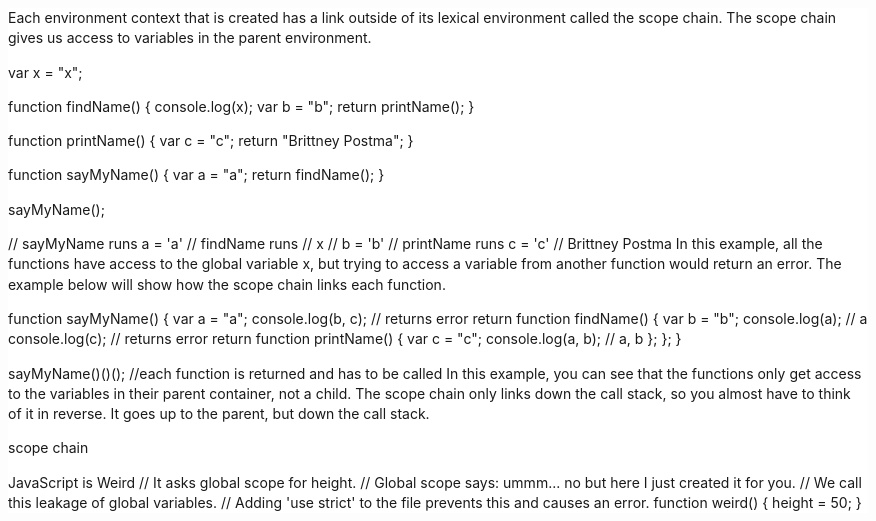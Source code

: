 Each environment context that is created has a link outside of its lexical environment called the scope chain. The scope chain gives us access to variables in the parent environment.

var x = "x";

function findName() {
  console.log(x);
  var b = "b";
  return printName();
}

function printName() {
  var c = "c";
  return "Brittney Postma";
}

function sayMyName() {
  var a = "a";
  return findName();
}

sayMyName();

// sayMyName runs a = 'a'
// findName runs
// x
// b = 'b'
// printName runs c = 'c'
// Brittney Postma
In this example, all the functions have access to the global variable x, but trying to access a variable from another function would return an error. The example below will show how the scope chain links each function.

function sayMyName() {
  var a = "a";
  console.log(b, c); // returns error
  return function findName() {
    var b = "b";
    console.log(a); // a
    console.log(c); // returns error
    return function printName() {
      var c = "c";
      console.log(a, b); // a, b
    };
  };
}

sayMyName()()(); //each function is returned and has to be called
In this example, you can see that the functions only get access to the variables in their parent container, not a child. The scope chain only links down the call stack, so you almost have to think of it in reverse. It goes up to the parent, but down the call stack.

scope chain

JavaScript is Weird
// It asks global scope for height.
// Global scope says: ummm... no but here I just created it for you.
// We call this leakage of global variables.
// Adding 'use strict' to the file prevents this and causes an error.
function weird() {
  height = 50;
}
